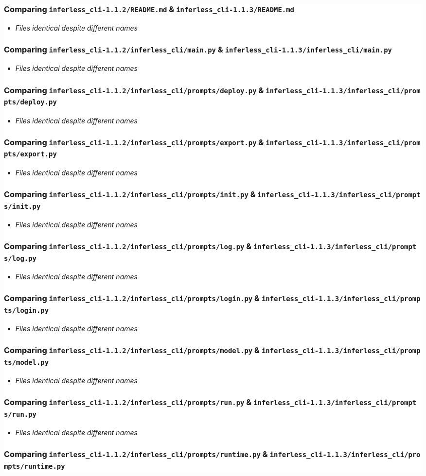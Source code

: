 ### Comparing `inferless_cli-1.1.2/README.md` & `inferless_cli-1.1.3/README.md`

 * *Files identical despite different names*

### Comparing `inferless_cli-1.1.2/inferless_cli/main.py` & `inferless_cli-1.1.3/inferless_cli/main.py`

 * *Files identical despite different names*

### Comparing `inferless_cli-1.1.2/inferless_cli/prompts/deploy.py` & `inferless_cli-1.1.3/inferless_cli/prompts/deploy.py`

 * *Files identical despite different names*

### Comparing `inferless_cli-1.1.2/inferless_cli/prompts/export.py` & `inferless_cli-1.1.3/inferless_cli/prompts/export.py`

 * *Files identical despite different names*

### Comparing `inferless_cli-1.1.2/inferless_cli/prompts/init.py` & `inferless_cli-1.1.3/inferless_cli/prompts/init.py`

 * *Files identical despite different names*

### Comparing `inferless_cli-1.1.2/inferless_cli/prompts/log.py` & `inferless_cli-1.1.3/inferless_cli/prompts/log.py`

 * *Files identical despite different names*

### Comparing `inferless_cli-1.1.2/inferless_cli/prompts/login.py` & `inferless_cli-1.1.3/inferless_cli/prompts/login.py`

 * *Files identical despite different names*

### Comparing `inferless_cli-1.1.2/inferless_cli/prompts/model.py` & `inferless_cli-1.1.3/inferless_cli/prompts/model.py`

 * *Files identical despite different names*

### Comparing `inferless_cli-1.1.2/inferless_cli/prompts/run.py` & `inferless_cli-1.1.3/inferless_cli/prompts/run.py`

 * *Files identical despite different names*

### Comparing `inferless_cli-1.1.2/inferless_cli/prompts/runtime.py` & `inferless_cli-1.1.3/inferless_cli/prompts/runtime.py`
